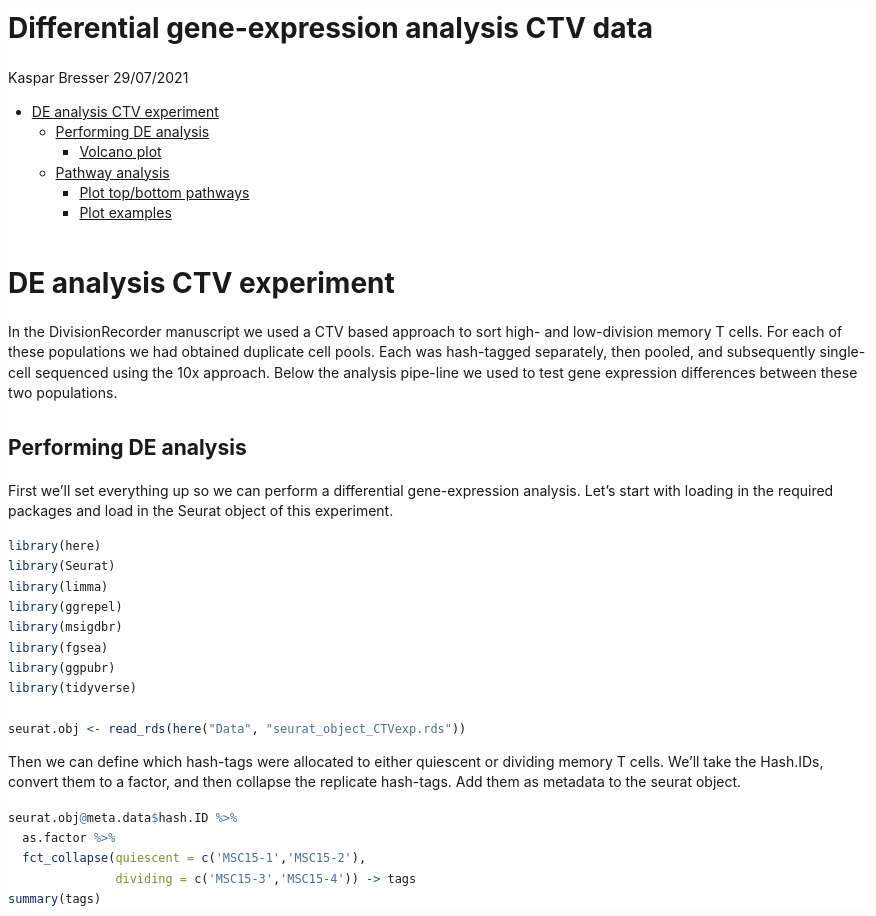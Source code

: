 Differential gene-expression analysis CTV data
================
Kaspar Bresser
29/07/2021

-   [DE analysis CTV experiment](#de-analysis-ctv-experiment)
    -   [Performing DE analysis](#performing-de-analysis)
        -   [Volcano plot](#volcano-plot)
    -   [Pathway analysis](#pathway-analysis)
        -   [Plot top/bottom pathways](#plot-topbottom-pathways)
        -   [Plot examples](#plot-examples)

# DE analysis CTV experiment

In the DivisionRecorder manuscript we used a CTV based approach to sort
high- and low-division memory T cells. For each of these populations we
had obtained duplicate cell pools. Each was hash-tagged separately, then
pooled, and subsequently single-cell sequenced using the 10x approach.
Below the analysis pipe-line we used to test gene expression differences
between these two populations.

## Performing DE analysis

First we’ll set everything up so we can perform a differential
gene-expression analysis. Let’s start with loading in the required
packages and load in the Seurat object of this experiment.

``` r
library(here)
library(Seurat)
library(limma)
library(ggrepel)
library(msigdbr)
library(fgsea)
library(ggpubr)
library(tidyverse)

seurat.obj <- read_rds(here("Data", "seurat_object_CTVexp.rds"))
```

Then we can define which hash-tags were allocated to either quiescent or
dividing memory T cells. We’ll take the Hash.IDs, convert them to a
factor, and then collapse the replicate hash-tags. Add them as metadata
to the seurat object.

``` r
seurat.obj@meta.data$hash.ID %>% 
  as.factor %>% 
  fct_collapse(quiescent = c('MSC15-1','MSC15-2'),
               dividing = c('MSC15-3','MSC15-4')) -> tags
summary(tags)
```
